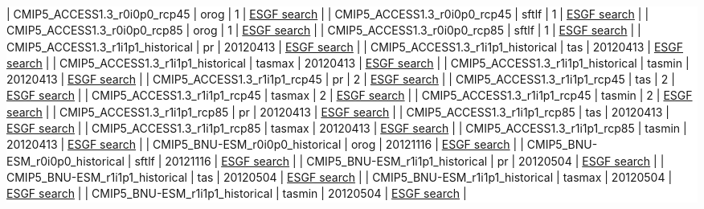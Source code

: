 | CMIP5_ACCESS1.3_r0i0p0_rcp45           | orog       |         1 | [ESGF search](https://esgf-data.dkrz.de/search/esgf-dkrz/?format=application%2Fsolr%2Bjson&project=CMIP5&model=ACCESS1.3&ensemble=r0i0p0&experiment=rcp45&variable=orog&version=1)                    |
| CMIP5_ACCESS1.3_r0i0p0_rcp45           | sftlf      |         1 | [ESGF search](https://esgf-data.dkrz.de/search/esgf-dkrz/?format=application%2Fsolr%2Bjson&project=CMIP5&model=ACCESS1.3&ensemble=r0i0p0&experiment=rcp45&variable=sftlf&version=1)                   |
| CMIP5_ACCESS1.3_r0i0p0_rcp85           | orog       |         1 | [ESGF search](https://esgf-data.dkrz.de/search/esgf-dkrz/?format=application%2Fsolr%2Bjson&project=CMIP5&model=ACCESS1.3&ensemble=r0i0p0&experiment=rcp85&variable=orog&version=1)                    |
| CMIP5_ACCESS1.3_r0i0p0_rcp85           | sftlf      |         1 | [ESGF search](https://esgf-data.dkrz.de/search/esgf-dkrz/?format=application%2Fsolr%2Bjson&project=CMIP5&model=ACCESS1.3&ensemble=r0i0p0&experiment=rcp85&variable=sftlf&version=1)                   |
| CMIP5_ACCESS1.3_r1i1p1_historical      | pr         |  20120413 | [ESGF search](https://esgf-data.dkrz.de/search/esgf-dkrz/?format=application%2Fsolr%2Bjson&project=CMIP5&model=ACCESS1.3&ensemble=r1i1p1&experiment=historical&variable=pr&version=20120413)          |
| CMIP5_ACCESS1.3_r1i1p1_historical      | tas        |  20120413 | [ESGF search](https://esgf-data.dkrz.de/search/esgf-dkrz/?format=application%2Fsolr%2Bjson&project=CMIP5&model=ACCESS1.3&ensemble=r1i1p1&experiment=historical&variable=tas&version=20120413)         |
| CMIP5_ACCESS1.3_r1i1p1_historical      | tasmax     |  20120413 | [ESGF search](https://esgf-data.dkrz.de/search/esgf-dkrz/?format=application%2Fsolr%2Bjson&project=CMIP5&model=ACCESS1.3&ensemble=r1i1p1&experiment=historical&variable=tasmax&version=20120413)      |
| CMIP5_ACCESS1.3_r1i1p1_historical      | tasmin     |  20120413 | [ESGF search](https://esgf-data.dkrz.de/search/esgf-dkrz/?format=application%2Fsolr%2Bjson&project=CMIP5&model=ACCESS1.3&ensemble=r1i1p1&experiment=historical&variable=tasmin&version=20120413)      |
| CMIP5_ACCESS1.3_r1i1p1_rcp45           | pr         |         2 | [ESGF search](https://esgf-data.dkrz.de/search/esgf-dkrz/?format=application%2Fsolr%2Bjson&project=CMIP5&model=ACCESS1.3&ensemble=r1i1p1&experiment=rcp45&variable=pr&version=2)                      |
| CMIP5_ACCESS1.3_r1i1p1_rcp45           | tas        |         2 | [ESGF search](https://esgf-data.dkrz.de/search/esgf-dkrz/?format=application%2Fsolr%2Bjson&project=CMIP5&model=ACCESS1.3&ensemble=r1i1p1&experiment=rcp45&variable=tas&version=2)                     |
| CMIP5_ACCESS1.3_r1i1p1_rcp45           | tasmax     |         2 | [ESGF search](https://esgf-data.dkrz.de/search/esgf-dkrz/?format=application%2Fsolr%2Bjson&project=CMIP5&model=ACCESS1.3&ensemble=r1i1p1&experiment=rcp45&variable=tasmax&version=2)                  |
| CMIP5_ACCESS1.3_r1i1p1_rcp45           | tasmin     |         2 | [ESGF search](https://esgf-data.dkrz.de/search/esgf-dkrz/?format=application%2Fsolr%2Bjson&project=CMIP5&model=ACCESS1.3&ensemble=r1i1p1&experiment=rcp45&variable=tasmin&version=2)                  |
| CMIP5_ACCESS1.3_r1i1p1_rcp85           | pr         |  20120413 | [ESGF search](https://esgf-data.dkrz.de/search/esgf-dkrz/?format=application%2Fsolr%2Bjson&project=CMIP5&model=ACCESS1.3&ensemble=r1i1p1&experiment=rcp85&variable=pr&version=20120413)               |
| CMIP5_ACCESS1.3_r1i1p1_rcp85           | tas        |  20120413 | [ESGF search](https://esgf-data.dkrz.de/search/esgf-dkrz/?format=application%2Fsolr%2Bjson&project=CMIP5&model=ACCESS1.3&ensemble=r1i1p1&experiment=rcp85&variable=tas&version=20120413)              |
| CMIP5_ACCESS1.3_r1i1p1_rcp85           | tasmax     |  20120413 | [ESGF search](https://esgf-data.dkrz.de/search/esgf-dkrz/?format=application%2Fsolr%2Bjson&project=CMIP5&model=ACCESS1.3&ensemble=r1i1p1&experiment=rcp85&variable=tasmax&version=20120413)           |
| CMIP5_ACCESS1.3_r1i1p1_rcp85           | tasmin     |  20120413 | [ESGF search](https://esgf-data.dkrz.de/search/esgf-dkrz/?format=application%2Fsolr%2Bjson&project=CMIP5&model=ACCESS1.3&ensemble=r1i1p1&experiment=rcp85&variable=tasmin&version=20120413)           |
| CMIP5_BNU-ESM_r0i0p0_historical        | orog       |  20121116 | [ESGF search](https://esgf-data.dkrz.de/search/esgf-dkrz/?format=application%2Fsolr%2Bjson&project=CMIP5&model=BNU-ESM&ensemble=r0i0p0&experiment=historical&variable=orog&version=20121116)          |
| CMIP5_BNU-ESM_r0i0p0_historical        | sftlf      |  20121116 | [ESGF search](https://esgf-data.dkrz.de/search/esgf-dkrz/?format=application%2Fsolr%2Bjson&project=CMIP5&model=BNU-ESM&ensemble=r0i0p0&experiment=historical&variable=sftlf&version=20121116)         |
| CMIP5_BNU-ESM_r1i1p1_historical        | pr         |  20120504 | [ESGF search](https://esgf-data.dkrz.de/search/esgf-dkrz/?format=application%2Fsolr%2Bjson&project=CMIP5&model=BNU-ESM&ensemble=r1i1p1&experiment=historical&variable=pr&version=20120504)            |
| CMIP5_BNU-ESM_r1i1p1_historical        | tas        |  20120504 | [ESGF search](https://esgf-data.dkrz.de/search/esgf-dkrz/?format=application%2Fsolr%2Bjson&project=CMIP5&model=BNU-ESM&ensemble=r1i1p1&experiment=historical&variable=tas&version=20120504)           |
| CMIP5_BNU-ESM_r1i1p1_historical        | tasmax     |  20120504 | [ESGF search](https://esgf-data.dkrz.de/search/esgf-dkrz/?format=application%2Fsolr%2Bjson&project=CMIP5&model=BNU-ESM&ensemble=r1i1p1&experiment=historical&variable=tasmax&version=20120504)        |
| CMIP5_BNU-ESM_r1i1p1_historical        | tasmin     |  20120504 | [ESGF search](https://esgf-data.dkrz.de/search/esgf-dkrz/?format=application%2Fsolr%2Bjson&project=CMIP5&model=BNU-ESM&ensemble=r1i1p1&experiment=historical&variable=tasmin&version=20120504)        |